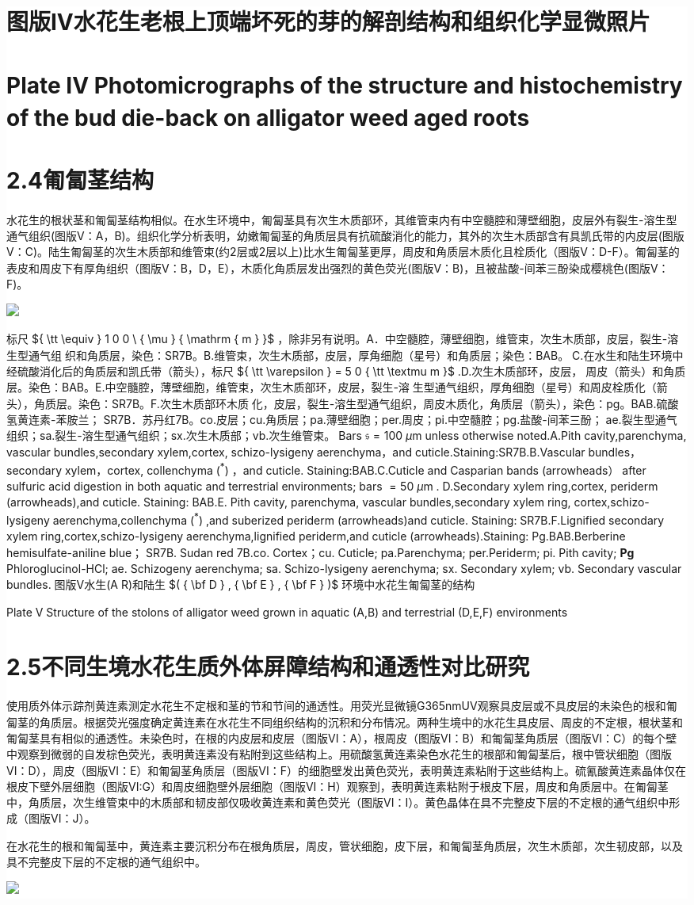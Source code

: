 # 图版IV水花生老根上顶端坏死的芽的解剖结构和组织化学显微照片

# Plate IV Photomicrographs of the structure and histochemistry of the bud die-back on alligator weed aged roots

# 2.4匍匐茎结构

水花生的根状茎和匍匐茎结构相似。在水生环境中，匍匐茎具有次生木质部环，其维管束内有中空髓腔和薄壁细胞，皮层外有裂生-溶生型通气组织(图版V：A，B)。组织化学分析表明，幼嫩匍匐茎的角质层具有抗硫酸消化的能力，其外的次生木质部含有具凯氏带的内皮层(图版V：C)。陆生匍匐茎的次生木质部和维管束(约2层或2层以上)比水生匍匐茎更厚，周皮和角质层木质化且栓质化（图版V：D-F）。匍匐茎的表皮和周皮下有厚角组织（图版V：B，D，E），木质化角质层发出强烈的黄色荧光(图版V：B)，且被盐酸-间苯三酚染成樱桃色(图版V：F)。

![](images/f8b14ed476c65886753c1ffc777a45a4c10584c751450c470e3b340723aec9ae.jpg)

标尺 ${ \tt \equiv } 1 0 0 \ { \mu } { \mathrm { m } }$ ，除非另有说明。A．中空髓腔，薄壁细胞，维管束，次生木质部，皮层，裂生-溶生型通气组 织和角质层，染色：SR7B。B.维管束，次生木质部，皮层，厚角细胞（星号）和角质层；染色：BAB。 C.在水生和陆生环境中经硫酸消化后的角质层和凯氏带（箭头），标尺 ${ \tt \varepsilon } = 5 0 { \tt \textmu m }$ .D.次生木质部环，皮层， 周皮（箭头）和角质层。染色：BAB。E.中空髓腔，薄壁细胞，维管束，次生木质部环，皮层，裂生-溶 生型通气组织，厚角细胞（星号）和周皮栓质化（箭头），角质层。染色：SR7B。F.次生木质部环木质 化，皮层，裂生-溶生型通气组织，周皮木质化，角质层（箭头），染色：pg。BAB.硫酸氢黄连素-苯胺兰； SR7B．苏丹红7B。co.皮层；cu.角质层；pa.薄壁细胞；per.周皮；pi.中空髓腔；pg.盐酸-间苯三酚； ae.裂生型通气组织；sa.裂生-溶生型通气组织；sx.次生木质部；vb.次生维管束。 Bars ${ \mathfrak { s } } = 1 0 0 ~ { \mu \mathrm { m } }$ unless otherwise noted.A.Pith cavity,parenchyma, vascular bundles,secondary xylem,cortex, schizo-lysigeny aerenchyma，and cuticle.Staining:SR7B.B.Vascular bundles，secondary xylem，cortex, collenchyma $( ^ { * } )$ ，and cuticle. Staining:BAB.C.Cuticle and Casparian bands (arrowheads） after sulfuric acid digestion in both aquatic and terrestrial environments; bars $= 5 0 ~ { \mu \mathrm { m } }$ . D.Secondary xylem ring,cortex, periderm (arrowheads),and cuticle. Staining: BAB.E. Pith cavity, parenchyma, vascular bundles,secondary xylem ring, cortex,schizo-lysigeny aerenchyma,collenchyma $( ^ { * } )$ ,and suberized periderm (arrowheads)and cuticle. Staining: SR7B.F.Lignified secondary xylem ring,cortex,schizo-lysigeny aerenchyma,lignified periderm,and cuticle (arrowheads).Staining: Pg.BAB.Berberine hemisulfate-aniline blue； SR7B. Sudan red 7B.co. Cortex；cu. Cuticle; pa.Parenchyma; per.Periderm; pi. Pith cavity; $\mathbf { P g }$ Phloroglucinol-HCl; ae. Schizogeny aerenchyma; sa. Schizo-lysigeny aerenchyma; sx. Secondary xylem; vb. Secondary vascular bundles. 图版V水生(A R)和陆生 $( { \bf D } , { \bf E } , { \bf F } )$ 环境中水花生匍匐茎的结构

Plate V Structure of the stolons of alligator weed grown in aquatic (A,B) and terrestrial (D,E,F) environments

# 2.5不同生境水花生质外体屏障结构和通透性对比研究

使用质外体示踪剂黄连素测定水花生不定根和茎的节和节间的通透性。用荧光显微镜G365nmUV观察具皮层或不具皮层的未染色的根和匍匐茎的角质层。根据荧光强度确定黄连素在水花生不同组织结构的沉积和分布情况。两种生境中的水花生具皮层、周皮的不定根，根状茎和匍匐茎具有相似的通透性。未染色时，在根的内皮层和皮层（图版VI：A），根周皮（图版VI：B）和匍匐茎角质层（图版VI：C）的每个壁中观察到微弱的自发棕色荧光，表明黄连素没有粘附到这些结构上。用硫酸氢黄连素染色水花生的根部和匍匐茎后，根中管状细胞（图版VI：D），周皮（图版VI：E）和匍匐茎角质层（图版VI：F）的细胞壁发出黄色荧光，表明黄连素粘附于这些结构上。硫氰酸黄连素晶体仅在根皮下壁外层细胞（图版VI:G）和周皮细胞壁外层细胞（图版VI：H）观察到，表明黄连素粘附于根皮下层，周皮和角质层中。在匍匐茎中，角质层，次生维管束中的木质部和韧皮部仅吸收黄连素和黄色荧光（图版VI：I）。黄色晶体在具不完整皮下层的不定根的通气组织中形成（图版VI：J）。

在水花生的根和匍匐茎中，黄连素主要沉积分布在根角质层，周皮，管状细胞，皮下层，和匍匐茎角质层，次生木质部，次生韧皮部，以及具不完整皮下层的不定根的通气组织中。

![](images/4d3747693c3a7f9cef3cf11d55df65c1d1c65ca4a1d87468776ebacda4d50bca.jpg)
